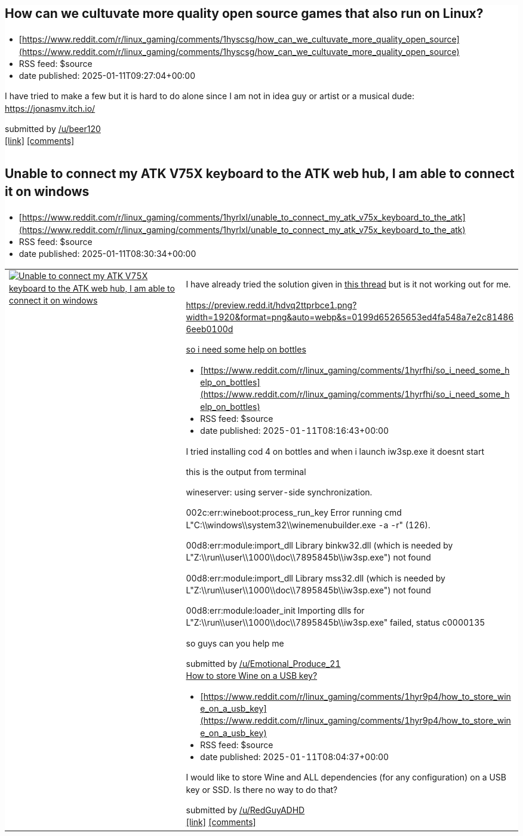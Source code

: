 ## How can we cultuvate more quality open source games that also run on Linux?
 - [https://www.reddit.com/r/linux_gaming/comments/1hyscsg/how_can_we_cultuvate_more_quality_open_source](https://www.reddit.com/r/linux_gaming/comments/1hyscsg/how_can_we_cultuvate_more_quality_open_source)
 - RSS feed: $source
 - date published: 2025-01-11T09:27:04+00:00

<div class="md"><p>I have tried to make a few but it is hard to do alone since I am not in idea guy or artist or a musical dude:<br/> <a href="https://jonasmv.itch.io/">https://jonasmv.itch.io/</a></p> </div> &#32; submitted by &#32; <a href="https://www.reddit.com/user/beer120"> /u/beer120 </a> <br/> <span><a href="https://www.reddit.com/r/linux_gaming/comments/1hyscsg/how_can_we_cultuvate_more_quality_open_source/">[link]</a></span> &#32; <span><a href="https://www.reddit.com/r/linux_gaming/comments/1hyscsg/how_can_we_cultuvate_more_quality_open_source/">[comments]</a></span>

## Unable to connect my ATK V75X keyboard to the ATK web hub, I am able to connect it on windows
 - [https://www.reddit.com/r/linux_gaming/comments/1hyrlxl/unable_to_connect_my_atk_v75x_keyboard_to_the_atk](https://www.reddit.com/r/linux_gaming/comments/1hyrlxl/unable_to_connect_my_atk_v75x_keyboard_to_the_atk)
 - RSS feed: $source
 - date published: 2025-01-11T08:30:34+00:00

<table> <tr><td> <a href="https://www.reddit.com/r/linux_gaming/comments/1hyrlxl/unable_to_connect_my_atk_v75x_keyboard_to_the_atk/"> <img src="https://b.thumbs.redditmedia.com/edKREkmXqRoiImdUimRb0OuO2tGalqjY0h8KyLkStjs.jpg" alt="Unable to connect my ATK V75X keyboard to the ATK web hub, I am able to connect it on windows " title="Unable to connect my ATK V75X keyboard to the ATK web hub, I am able to connect it on windows " /> </a> </td><td> <div class="md"><p>I have already tried the solution given in <a href="https://www.reddit.com/r/linux_gaming/comments/1feizmm/atk_hub_not_working/">this thread</a> but is it not working out for me. </p> <p><a href="https://preview.redd.it/hdvq2ttprbce1.png?width=1920&amp;format=png&amp;auto=webp&amp;s=0199d65265653ed4fa548a7e2c814866eeb0100d">https://preview.redd.it/hdvq2ttprbce1.png?width=1920&amp;format=png&amp;auto=webp&amp;s=0199d65265653ed4fa548a7e2c814866eeb0100d</a></p> <p><a href="https://preview.redd.it/lp709stprbce1.png

## so i need some help on bottles
 - [https://www.reddit.com/r/linux_gaming/comments/1hyrfhi/so_i_need_some_help_on_bottles](https://www.reddit.com/r/linux_gaming/comments/1hyrfhi/so_i_need_some_help_on_bottles)
 - RSS feed: $source
 - date published: 2025-01-11T08:16:43+00:00

<div class="md"><p>I tried installing cod 4 on bottles and when i launch iw3sp.exe it doesnt start</p> <p>this is the output from terminal</p> <p>wineserver: using server-side synchronization.</p> <p>002c:err:wineboot:process_run_key Error running cmd L&quot;C:\\windows\\system32\\winemenubuilder.exe -a -r&quot; (126).</p> <p>00d8:err:module:import_dll Library binkw32.dll (which is needed by L&quot;Z:\\run\\user\\1000\\doc\\7895845b\\iw3sp.exe&quot;) not found</p> <p>00d8:err:module:import_dll Library mss32.dll (which is needed by L&quot;Z:\\run\\user\\1000\\doc\\7895845b\\iw3sp.exe&quot;) not found</p> <p>00d8:err:module:loader_init Importing dlls for L&quot;Z:\\run\\user\\1000\\doc\\7895845b\\iw3sp.exe&quot; failed, status c0000135</p> <p>so guys can you help me</p> </div> &#32; submitted by &#32; <a href="https://www.reddit.com/user/Emotional_Produce_21"> /u/Emotional_Produce_21 </a> <br/> <span><a href="https://www.reddit.com/r/linux_gaming/comments/1

## How to store Wine on a USB key?
 - [https://www.reddit.com/r/linux_gaming/comments/1hyr9p4/how_to_store_wine_on_a_usb_key](https://www.reddit.com/r/linux_gaming/comments/1hyr9p4/how_to_store_wine_on_a_usb_key)
 - RSS feed: $source
 - date published: 2025-01-11T08:04:37+00:00

<div class="md"><p>I would like to store Wine and ALL dependencies (for any configuration) on a USB key or SSD. Is there no way to do that?</p> </div> &#32; submitted by &#32; <a href="https://www.reddit.com/user/RedGuyADHD"> /u/RedGuyADHD </a> <br/> <span><a href="https://www.reddit.com/r/linux_gaming/comments/1hyr9p4/how_to_store_wine_on_a_usb_key/">[link]</a></span> &#32; <span><a href="https://www.reddit.com/r/linux_gaming/comments/1hyr9p4/how_to_store_wine_on_a_usb_key/">[comments]</a></span>
